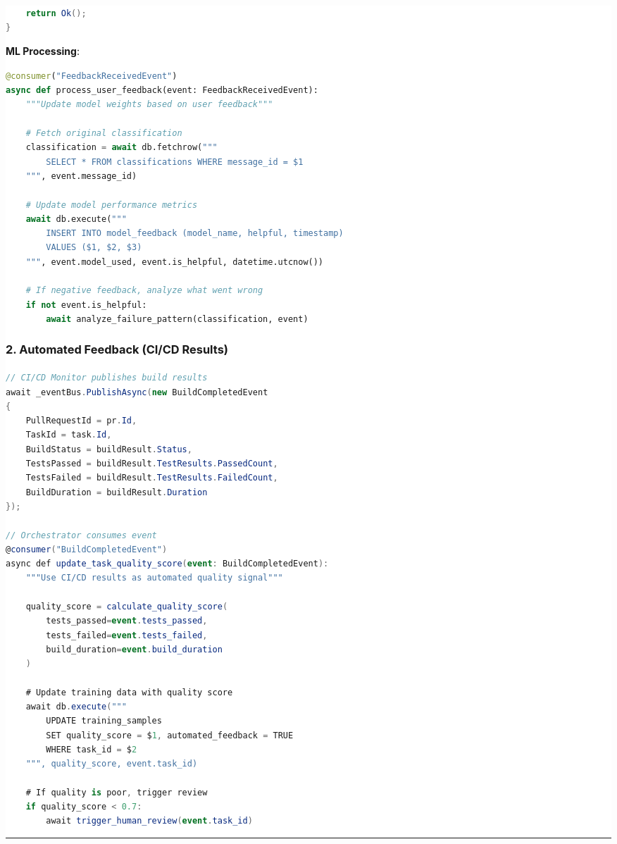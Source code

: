 ```csharp
    return Ok();
}
```

**ML Processing**:

```python
@consumer("FeedbackReceivedEvent")
async def process_user_feedback(event: FeedbackReceivedEvent):
    """Update model weights based on user feedback"""

    # Fetch original classification
    classification = await db.fetchrow("""
        SELECT * FROM classifications WHERE message_id = $1
    """, event.message_id)

    # Update model performance metrics
    await db.execute("""
        INSERT INTO model_feedback (model_name, helpful, timestamp)
        VALUES ($1, $2, $3)
    """, event.model_used, event.is_helpful, datetime.utcnow())

    # If negative feedback, analyze what went wrong
    if not event.is_helpful:
        await analyze_failure_pattern(classification, event)
```

### 2. Automated Feedback (CI/CD Results)

```csharp
// CI/CD Monitor publishes build results
await _eventBus.PublishAsync(new BuildCompletedEvent
{
    PullRequestId = pr.Id,
    TaskId = task.Id,
    BuildStatus = buildResult.Status,
    TestsPassed = buildResult.TestResults.PassedCount,
    TestsFailed = buildResult.TestResults.FailedCount,
    BuildDuration = buildResult.Duration
});

// Orchestrator consumes event
@consumer("BuildCompletedEvent")
async def update_task_quality_score(event: BuildCompletedEvent):
    """Use CI/CD results as automated quality signal"""

    quality_score = calculate_quality_score(
        tests_passed=event.tests_passed,
        tests_failed=event.tests_failed,
        build_duration=event.build_duration
    )

    # Update training data with quality score
    await db.execute("""
        UPDATE training_samples
        SET quality_score = $1, automated_feedback = TRUE
        WHERE task_id = $2
    """, quality_score, event.task_id)

    # If quality is poor, trigger review
    if quality_score < 0.7:
        await trigger_human_review(event.task_id)
```

---